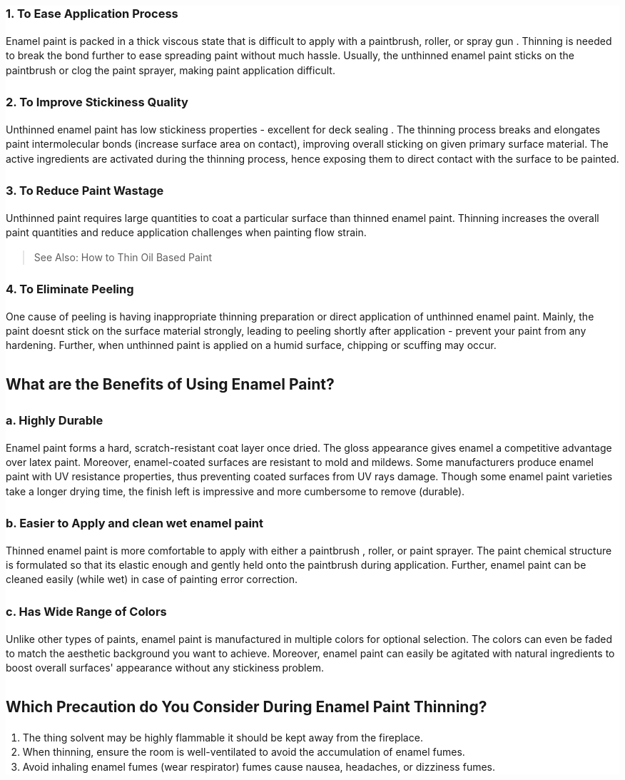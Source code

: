 ### 1. To Ease Application Process
Enamel paint is packed in a thick viscous state that is difficult to apply with a paintbrush, roller, or
spray gun
.
Thinning is needed to break the bond further to ease spreading  paint without much hassle.
Usually, the unthinned enamel paint sticks on the paintbrush or clog the paint sprayer, making paint application difficult.
### 2. To Improve Stickiness Quality
Unthinned enamel paint has low stickiness properties -
excellent for deck sealing
.
The thinning process breaks and elongates paint intermolecular bonds (increase surface area on contact), improving overall sticking on given primary surface material.
The active ingredients are activated during the thinning process, hence exposing them to direct contact with the surface to be painted.
### 3. To Reduce Paint Wastage
Unthinned paint requires large quantities to coat a particular surface than thinned enamel paint.
Thinning increases the overall paint quantities and reduce application challenges when painting  flow strain.
> See Also:
> How to Thin Oil Based Paint
### 4. To Eliminate Peeling
One cause of peeling is having inappropriate thinning preparation or direct application of unthinned enamel paint.
Mainly, the paint doesnt stick on the surface material strongly, leading to peeling shortly after application - prevent your paint from any hardening.
Further, when unthinned paint is applied on a humid surface, chipping or scuffing may occur.
## What are the Benefits of Using Enamel Paint?
### a. Highly Durable
Enamel paint forms a hard, scratch-resistant coat layer once dried. The gloss appearance gives enamel a competitive advantage over latex paint. Moreover, enamel-coated surfaces are resistant to mold and mildews.
Some manufacturers produce enamel paint with UV resistance properties, thus preventing coated surfaces from UV rays damage.
Though some enamel paint varieties take a longer drying time, the finish left is impressive and more cumbersome to remove (durable).
### b. Easier to Apply and clean  wet enamel paint
Thinned enamel paint is more comfortable to apply with either a
paintbrush
, roller, or paint sprayer.
The paint chemical structure is formulated so that its elastic enough and gently held onto the paintbrush during application.
Further, enamel paint can be cleaned easily (while wet) in case of painting error correction.
### c. Has Wide Range of Colors
Unlike other types of paints, enamel paint is manufactured in multiple colors for optional selection.
The colors can even be faded to match the aesthetic background you want to achieve.
Moreover, enamel paint can easily be agitated with natural ingredients to boost overall surfaces' appearance without any stickiness problem.
## Which Precaution do You Consider During Enamel Paint Thinning?
1. The thing solvent may be highly flammable  it should be kept away from the fireplace.
2. When thinning, ensure the room is well-ventilated to avoid the accumulation of enamel fumes.
3. Avoid inhaling enamel fumes (wear respirator)  fumes cause nausea, headaches, or dizziness fumes.